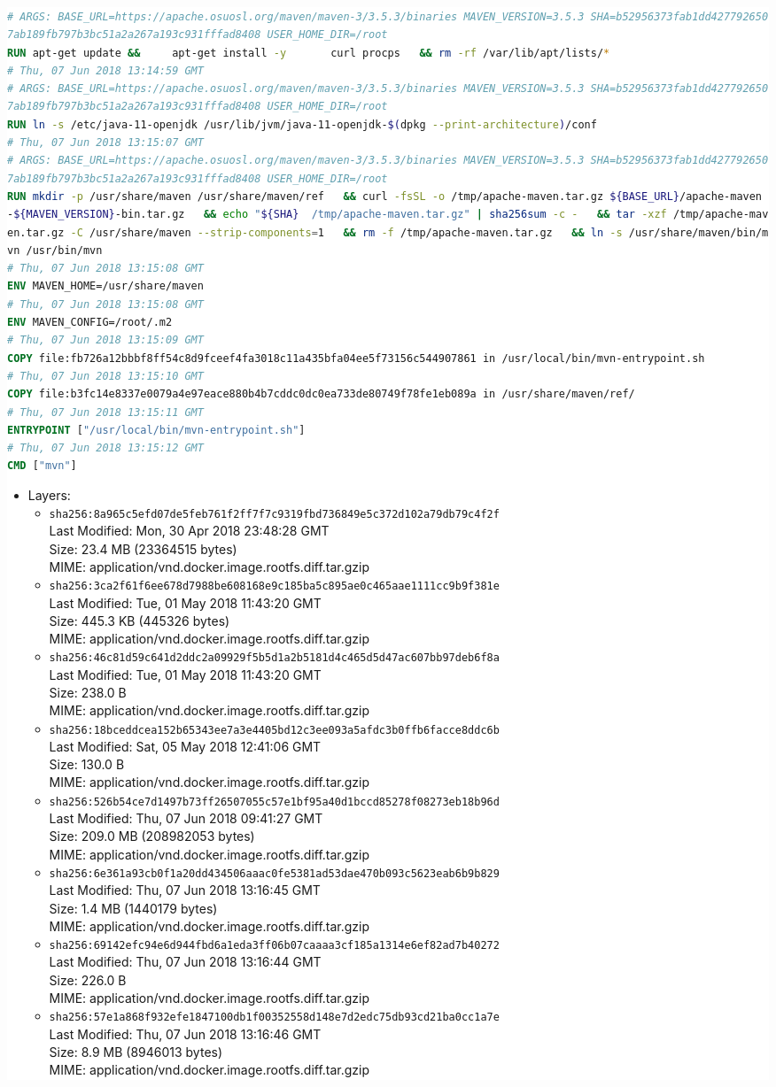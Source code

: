 ```dockerfile
# ARGS: BASE_URL=https://apache.osuosl.org/maven/maven-3/3.5.3/binaries MAVEN_VERSION=3.5.3 SHA=b52956373fab1dd4277926507ab189fb797b3bc51a2a267a193c931fffad8408 USER_HOME_DIR=/root
RUN apt-get update &&     apt-get install -y       curl procps   && rm -rf /var/lib/apt/lists/*
# Thu, 07 Jun 2018 13:14:59 GMT
# ARGS: BASE_URL=https://apache.osuosl.org/maven/maven-3/3.5.3/binaries MAVEN_VERSION=3.5.3 SHA=b52956373fab1dd4277926507ab189fb797b3bc51a2a267a193c931fffad8408 USER_HOME_DIR=/root
RUN ln -s /etc/java-11-openjdk /usr/lib/jvm/java-11-openjdk-$(dpkg --print-architecture)/conf
# Thu, 07 Jun 2018 13:15:07 GMT
# ARGS: BASE_URL=https://apache.osuosl.org/maven/maven-3/3.5.3/binaries MAVEN_VERSION=3.5.3 SHA=b52956373fab1dd4277926507ab189fb797b3bc51a2a267a193c931fffad8408 USER_HOME_DIR=/root
RUN mkdir -p /usr/share/maven /usr/share/maven/ref   && curl -fsSL -o /tmp/apache-maven.tar.gz ${BASE_URL}/apache-maven-${MAVEN_VERSION}-bin.tar.gz   && echo "${SHA}  /tmp/apache-maven.tar.gz" | sha256sum -c -   && tar -xzf /tmp/apache-maven.tar.gz -C /usr/share/maven --strip-components=1   && rm -f /tmp/apache-maven.tar.gz   && ln -s /usr/share/maven/bin/mvn /usr/bin/mvn
# Thu, 07 Jun 2018 13:15:08 GMT
ENV MAVEN_HOME=/usr/share/maven
# Thu, 07 Jun 2018 13:15:08 GMT
ENV MAVEN_CONFIG=/root/.m2
# Thu, 07 Jun 2018 13:15:09 GMT
COPY file:fb726a12bbbf8ff54c8d9fceef4fa3018c11a435bfa04ee5f73156c544907861 in /usr/local/bin/mvn-entrypoint.sh 
# Thu, 07 Jun 2018 13:15:10 GMT
COPY file:b3fc14e8337e0079a4e97eace880b4b7cddc0dc0ea733de80749f78fe1eb089a in /usr/share/maven/ref/ 
# Thu, 07 Jun 2018 13:15:11 GMT
ENTRYPOINT ["/usr/local/bin/mvn-entrypoint.sh"]
# Thu, 07 Jun 2018 13:15:12 GMT
CMD ["mvn"]
```

-	Layers:
	-	`sha256:8a965c5efd07de5feb761f2ff7f7c9319fbd736849e5c372d102a79db79c4f2f`  
		Last Modified: Mon, 30 Apr 2018 23:48:28 GMT  
		Size: 23.4 MB (23364515 bytes)  
		MIME: application/vnd.docker.image.rootfs.diff.tar.gzip
	-	`sha256:3ca2f61f6ee678d7988be608168e9c185ba5c895ae0c465aae1111cc9b9f381e`  
		Last Modified: Tue, 01 May 2018 11:43:20 GMT  
		Size: 445.3 KB (445326 bytes)  
		MIME: application/vnd.docker.image.rootfs.diff.tar.gzip
	-	`sha256:46c81d59c641d2ddc2a09929f5b5d1a2b5181d4c465d5d47ac607bb97deb6f8a`  
		Last Modified: Tue, 01 May 2018 11:43:20 GMT  
		Size: 238.0 B  
		MIME: application/vnd.docker.image.rootfs.diff.tar.gzip
	-	`sha256:18bceddcea152b65343ee7a3e4405bd12c3ee093a5afdc3b0ffb6facce8ddc6b`  
		Last Modified: Sat, 05 May 2018 12:41:06 GMT  
		Size: 130.0 B  
		MIME: application/vnd.docker.image.rootfs.diff.tar.gzip
	-	`sha256:526b54ce7d1497b73ff26507055c57e1bf95a40d1bccd85278f08273eb18b96d`  
		Last Modified: Thu, 07 Jun 2018 09:41:27 GMT  
		Size: 209.0 MB (208982053 bytes)  
		MIME: application/vnd.docker.image.rootfs.diff.tar.gzip
	-	`sha256:6e361a93cb0f1a20dd434506aaac0fe5381ad53dae470b093c5623eab6b9b829`  
		Last Modified: Thu, 07 Jun 2018 13:16:45 GMT  
		Size: 1.4 MB (1440179 bytes)  
		MIME: application/vnd.docker.image.rootfs.diff.tar.gzip
	-	`sha256:69142efc94e6d944fbd6a1eda3ff06b07caaaa3cf185a1314e6ef82ad7b40272`  
		Last Modified: Thu, 07 Jun 2018 13:16:44 GMT  
		Size: 226.0 B  
		MIME: application/vnd.docker.image.rootfs.diff.tar.gzip
	-	`sha256:57e1a868f932efe1847100db1f00352558d148e7d2edc75db93cd21ba0cc1a7e`  
		Last Modified: Thu, 07 Jun 2018 13:16:46 GMT  
		Size: 8.9 MB (8946013 bytes)  
		MIME: application/vnd.docker.image.rootfs.diff.tar.gzip